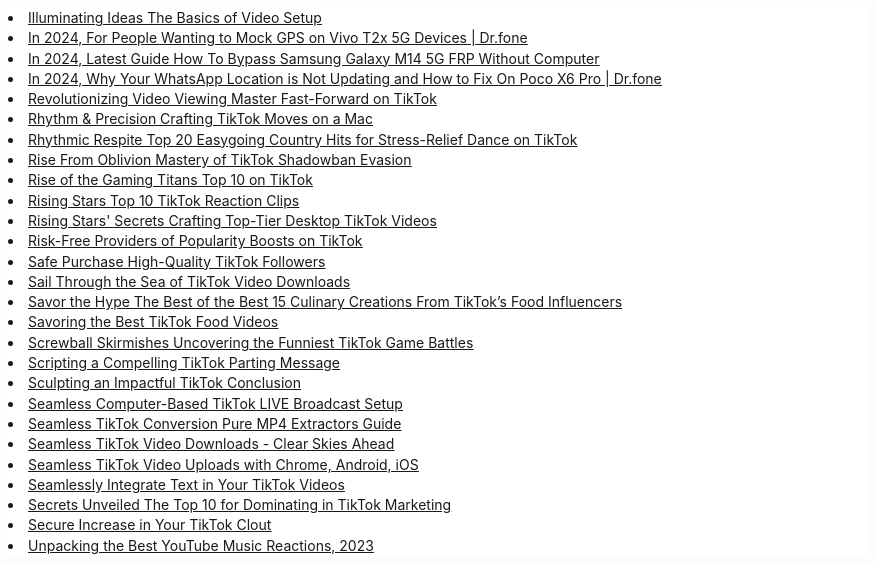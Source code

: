 <li><a href="https://youtube-clips.techidaily.com/illuminating-ideas-the-basics-of-video-setup/"><u>Illuminating Ideas  The Basics of Video Setup</u></a></li>
<li><a href="https://android-location.techidaily.com/in-2024-for-people-wanting-to-mock-gps-on-vivo-t2x-5g-devices-drfone-by-drfone-virtual/"><u>In 2024, For People Wanting to Mock GPS on Vivo T2x 5G Devices | Dr.fone</u></a></li>
<li><a href="https://android-frp.techidaily.com/in-2024-latest-guide-how-to-bypass-samsung-galaxy-m14-5g-frp-without-computer-by-drfone-android/"><u>In 2024, Latest Guide How To Bypass Samsung Galaxy M14 5G FRP Without Computer</u></a></li>
<li><a href="https://location-social.techidaily.com/in-2024-why-your-whatsapp-location-is-not-updating-and-how-to-fix-on-poco-x6-pro-drfone-by-drfone-virtual-android/"><u>In 2024, Why Your WhatsApp Location is Not Updating and How to Fix On Poco X6 Pro | Dr.fone</u></a></li>
<li><a href="https://tiktok-video-recordings.techidaily.com/revolutionizing-video-viewing-master-fast-forward-on-tiktok/"><u>Revolutionizing Video Viewing  Master Fast-Forward on TikTok</u></a></li>
<li><a href="https://tiktok-video-recordings.techidaily.com/rhythm-and-precision-crafting-tiktok-moves-on-a-mac/"><u>Rhythm & Precision  Crafting TikTok Moves on a Mac</u></a></li>
<li><a href="https://tiktok-video-recordings.techidaily.com/rhythmic-respite-top-20-easygoing-country-hits-for-stress-relief-dance-on-tiktok/"><u>Rhythmic Respite  Top 20 Easygoing Country Hits for Stress-Relief Dance on TikTok</u></a></li>
<li><a href="https://tiktok-video-recordings.techidaily.com/rise-from-oblivion-mastery-of-tiktok-shadowban-evasion/"><u>Rise From Oblivion  Mastery of TikTok Shadowban Evasion</u></a></li>
<li><a href="https://tiktok-video-recordings.techidaily.com/rise-of-the-gaming-titans-top-10-on-tiktok/"><u>Rise of the Gaming Titans  Top 10 on TikTok</u></a></li>
<li><a href="https://tiktok-video-recordings.techidaily.com/rising-stars-top-10-tiktok-reaction-clips/"><u>Rising Stars  Top 10 TikTok Reaction Clips</u></a></li>
<li><a href="https://tiktok-video-recordings.techidaily.com/rising-stars-secrets-crafting-top-tier-desktop-tiktok-videos/"><u>Rising Stars' Secrets  Crafting Top-Tier Desktop TikTok Videos</u></a></li>
<li><a href="https://tiktok-video-recordings.techidaily.com/risk-free-providers-of-popularity-boosts-on-tiktok/"><u>Risk-Free Providers of Popularity Boosts on TikTok</u></a></li>
<li><a href="https://tiktok-video-recordings.techidaily.com/safe-purchase-high-quality-tiktok-followers/"><u>Safe Purchase  High-Quality TikTok Followers</u></a></li>
<li><a href="https://tiktok-video-recordings.techidaily.com/sail-through-the-sea-of-tiktok-video-downloads/"><u>Sail Through the Sea of TikTok Video Downloads</u></a></li>
<li><a href="https://tiktok-video-recordings.techidaily.com/savor-the-hype-the-best-of-the-best-15-culinary-creations-from-tiktoks-food-influencers/"><u>Savor the Hype  The Best of the Best 15 Culinary Creations From TikTok’s Food Influencers</u></a></li>
<li><a href="https://tiktok-video-recordings.techidaily.com/savoring-the-best-tiktok-food-videos/"><u>Savoring the Best TikTok Food Videos</u></a></li>
<li><a href="https://tiktok-video-recordings.techidaily.com/screwball-skirmishes-uncovering-the-funniest-tiktok-game-battles/"><u>Screwball Skirmishes  Uncovering the Funniest TikTok Game Battles</u></a></li>
<li><a href="https://tiktok-video-recordings.techidaily.com/scripting-a-compelling-tiktok-parting-message/"><u>Scripting a Compelling TikTok Parting Message</u></a></li>
<li><a href="https://tiktok-video-recordings.techidaily.com/sculpting-an-impactful-tiktok-conclusion/"><u>Sculpting an Impactful TikTok Conclusion</u></a></li>
<li><a href="https://tiktok-video-recordings.techidaily.com/seamless-computer-based-tiktok-live-broadcast-setup/"><u>Seamless Computer-Based TikTok LIVE Broadcast Setup</u></a></li>
<li><a href="https://tiktok-video-recordings.techidaily.com/seamless-tiktok-conversion-pure-mp4-extractors-guide/"><u>Seamless TikTok Conversion  Pure MP4 Extractors Guide</u></a></li>
<li><a href="https://tiktok-video-recordings.techidaily.com/seamless-tiktok-video-downloads-clear-skies-ahead/"><u>Seamless TikTok Video Downloads - Clear Skies Ahead</u></a></li>
<li><a href="https://tiktok-video-recordings.techidaily.com/seamless-tiktok-video-uploads-with-chrome-android-ios/"><u>Seamless TikTok Video Uploads with Chrome, Android, iOS</u></a></li>
<li><a href="https://tiktok-video-recordings.techidaily.com/seamlessly-integrate-text-in-your-tiktok-videos/"><u>Seamlessly Integrate Text in Your TikTok Videos</u></a></li>
<li><a href="https://tiktok-video-recordings.techidaily.com/secrets-unveiled-the-top-10-for-dominating-in-tiktok-marketing/"><u>Secrets Unveiled  The Top 10 for Dominating in TikTok Marketing</u></a></li>
<li><a href="https://tiktok-video-recordings.techidaily.com/secure-increase-in-your-tiktok-clout/"><u>Secure Increase in Your TikTok Clout</u></a></li>
<li><a href="https://youtube-clips.techidaily.com/unpacking-the-best-youtube-music-reactions-2023/"><u>Unpacking the Best YouTube Music Reactions, 2023</u></a></li>